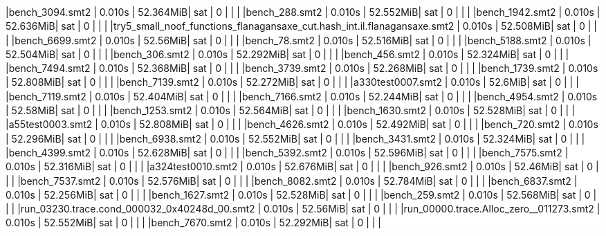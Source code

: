 |bench_3094.smt2                                              |    0.010s | 52.364MiB| sat | 0 |  |  |
|bench_288.smt2                                               |    0.010s | 52.552MiB| sat | 0 |  |  |
|bench_1942.smt2                                              |    0.010s | 52.636MiB| sat | 0 |  |  |
|try5_small_noof_functions_flanagansaxe_cut.hash_int.il.flanagansaxe.smt2 |    0.010s | 52.508MiB| sat | 0 |  |  |
|bench_6699.smt2                                              |    0.010s | 52.56MiB| sat | 0 |  |  |
|bench_78.smt2                                                |    0.010s | 52.516MiB| sat | 0 |  |  |
|bench_5188.smt2                                              |    0.010s | 52.504MiB| sat | 0 |  |  |
|bench_306.smt2                                               |    0.010s | 52.292MiB| sat | 0 |  |  |
|bench_456.smt2                                               |    0.010s | 52.324MiB| sat | 0 |  |  |
|bench_7494.smt2                                              |    0.010s | 52.368MiB| sat | 0 |  |  |
|bench_3739.smt2                                              |    0.010s | 52.268MiB| sat | 0 |  |  |
|bench_1739.smt2                                              |    0.010s | 52.808MiB| sat | 0 |  |  |
|bench_7139.smt2                                              |    0.010s | 52.272MiB| sat | 0 |  |  |
|a330test0007.smt2                                            |    0.010s | 52.6MiB| sat | 0 |  |  |
|bench_7119.smt2                                              |    0.010s | 52.404MiB| sat | 0 |  |  |
|bench_7166.smt2                                              |    0.010s | 52.244MiB| sat | 0 |  |  |
|bench_4954.smt2                                              |    0.010s | 52.58MiB| sat | 0 |  |  |
|bench_1253.smt2                                              |    0.010s | 52.564MiB| sat | 0 |  |  |
|bench_1630.smt2                                              |    0.010s | 52.528MiB| sat | 0 |  |  |
|a55test0003.smt2                                             |    0.010s | 52.808MiB| sat | 0 |  |  |
|bench_4626.smt2                                              |    0.010s | 52.492MiB| sat | 0 |  |  |
|bench_720.smt2                                               |    0.010s | 52.296MiB| sat | 0 |  |  |
|bench_6938.smt2                                              |    0.010s | 52.552MiB| sat | 0 |  |  |
|bench_3431.smt2                                              |    0.010s | 52.324MiB| sat | 0 |  |  |
|bench_4399.smt2                                              |    0.010s | 52.628MiB| sat | 0 |  |  |
|bench_5392.smt2                                              |    0.010s | 52.596MiB| sat | 0 |  |  |
|bench_7575.smt2                                              |    0.010s | 52.316MiB| sat | 0 |  |  |
|a324test0010.smt2                                            |    0.010s | 52.676MiB| sat | 0 |  |  |
|bench_926.smt2                                               |    0.010s | 52.46MiB| sat | 0 |  |  |
|bench_7537.smt2                                              |    0.010s | 52.576MiB| sat | 0 |  |  |
|bench_8082.smt2                                              |    0.010s | 52.784MiB| sat | 0 |  |  |
|bench_6837.smt2                                              |    0.010s | 52.256MiB| sat | 0 |  |  |
|bench_1627.smt2                                              |    0.010s | 52.528MiB| sat | 0 |  |  |
|bench_259.smt2                                               |    0.010s | 52.568MiB| sat | 0 |  |  |
|run_03230.trace.cond_000032_0x40248d_00.smt2                 |    0.010s | 52.56MiB| sat | 0 |  |  |
|run_00000.trace.Alloc_zero__011273.smt2                      |    0.010s | 52.552MiB| sat | 0 |  |  |
|bench_7670.smt2                                              |    0.010s | 52.292MiB| sat | 0 |  |  |